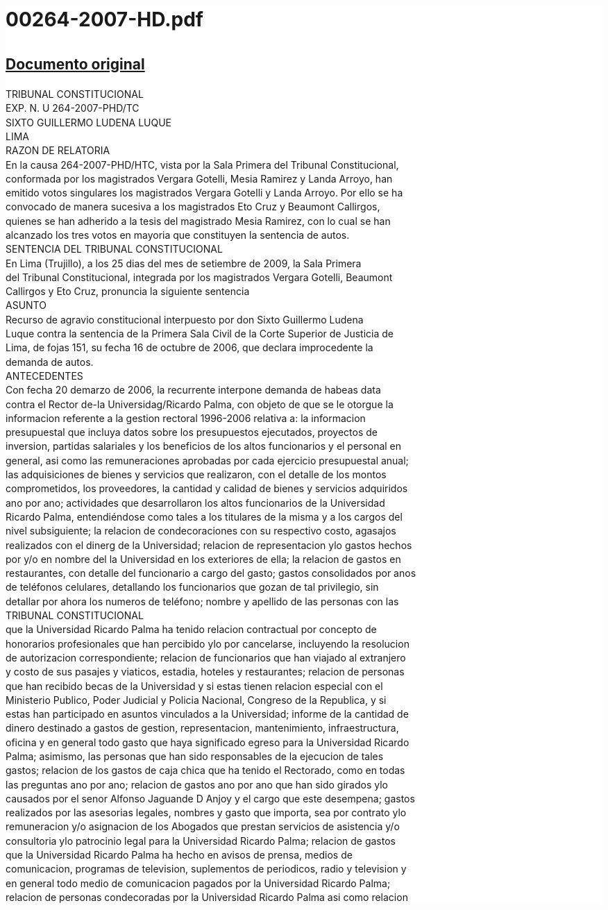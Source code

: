 
00264-2007-HD.pdf
=================
  
[Documento original](https://tc.gob.pe/jurisprudencia/2009/00264-2007-HD.pdf)  
---  
TRIBUNAL CONSTITUCIONAL  
EXP. N. U 264-2007-PHD/TC  
SIXTO GUILLERMO LUDENA LUQUE  
LIMA  
RAZON DE RELATORIA  
En la causa 264-2007-PHD/HTC, vista por la Sala Primera del Tribunal Constitucional,  
conformada por los magistrados Vergara Gotelli, Mesia Ramirez y Landa Arroyo, han  
emitido votos singulares los magistrados Vergara Gotelli y Landa Arroyo. Por ello se ha  
convocado de manera sucesiva a los magistrados Eto Cruz y Beaumont Callirgos,  
quienes se han adherido a la tesis del magistrado Mesia Ramirez, con lo cual se han  
alcanzado los tres votos en mayoria que constituyen la sentencia de autos.  
SENTENCIA DEL TRIBUNAL CONSTITUCIONAL  
En Lima (Trujillo), a los 25 dias del mes de setiembre de 2009, la Sala Primera  
del Tribunal Constitucional, integrada por los magistrados Vergara Gotelli, Beaumont  
Callirgos y Eto Cruz, pronuncia la siguiente sentencia  
ASUNTO  
Recurso de agravio constitucional interpuesto por don Sixto Guillermo Ludena  
Luque contra la sentencia de la Primera Sala Civil de la Corte Superior de Justicia de  
Lima, de fojas 151, su fecha 16 de octubre de 2006, que declara improcedente la  
demanda de autos.  
ANTECEDENTES  
Con fecha 20 demarzo de 2006, la recurrente interpone demanda de habeas data  
contra el Rector de-la Universidag/Ricardo Palma, con objeto de que se le otorgue la  
informacion referente a la gestion rectoral 1996-2006 relativa a: la informacion  
presupuestal que incluya datos sobre los presupuestos ejecutados, proyectos de  
inversion, partidas salariales y los beneficios de los altos funcionarios y el personal en  
general, asi como las remuneraciones aprobadas por cada ejercicio presupuestal anual;  
las adquisiciones de bienes y servicios que realizaron, con el detalle de los montos  
comprometidos, los proveedores, la cantidad y calidad de bienes y servicios adquiridos  
ano por ano; actividades que desarrollaron los altos funcionarios de la Universidad  
Ricardo Palma, entendiéndose como tales a los titulares de la misma y a los cargos del  
nivel subsiguiente; la relacion de condecoraciones con su respectivo costo, agasajos  
realizados con el dinerg de la Universidad; relacion de representacion ylo gastos hechos  
por y/o en nombre del la Universidad en los exteriores de ella; la relacion de gastos en  
restaurantes, con detalle del funcionario a cargo del gasto; gastos consolidados por anos  
de teléfonos celulares, detallando los funcionarios que gozan de tal privilegio, sin  
detallar por ahora los numeros de teléfono; nombre y apellido de las personas con las  
TRIBUNAL CONSTITUCIONAL  
que la Universidad Ricardo Palma ha tenido relacion contractual por concepto de  
honorarios profesionales que han percibido ylo por cancelarse, incluyendo la resolucion  
de autorizacion correspondiente; relacion de funcionarios que han viajado al extranjero  
y costo de sus pasajes y viaticos, estadia, hoteles y restaurantes; relacion de personas  
que han recibido becas de la Universidad y si estas tienen relacion especial con el  
Ministerio Publico, Poder Judicial y Policia Nacional, Congreso de la Republica, y si  
estas han participado en asuntos vinculados a la Universidad; informe de la cantidad de  
dinero destinado a gastos de gestion, representacion, mantenimiento, infraestructura,  
oficina y en general todo gasto que haya significado egreso para la Universidad Ricardo  
Palma; asimismo, las personas que han sido responsables de la ejecucion de tales  
gastos; relacion de los gastos de caja chica que ha tenido el Rectorado, como en todas  
las preguntas ano por ano; relacion de gastos ano por ano que han sido girados ylo  
causados por el senor Alfonso Jaguande D Anjoy y el cargo que este desempena; gastos  
realizados por las asesorias legales, nombres y gasto que importa, sea por contrato ylo  
remuneracion y/o asignacion de los Abogados que prestan servicios de asistencia y/o  
consultoria ylo patrocinio legal para la Universidad Ricardo Palma; relacion de gastos  
que la Universidad Ricardo Palma ha hecho en avisos de prensa, medios de  
comunicacion, programas de television, suplementos de periodicos, radio y television y  
en general todo medio de comunicacion pagados por la Universidad Ricardo Palma;  
relacion de personas condecoradas por la Universidad Ricardo Palma asi como relacion  